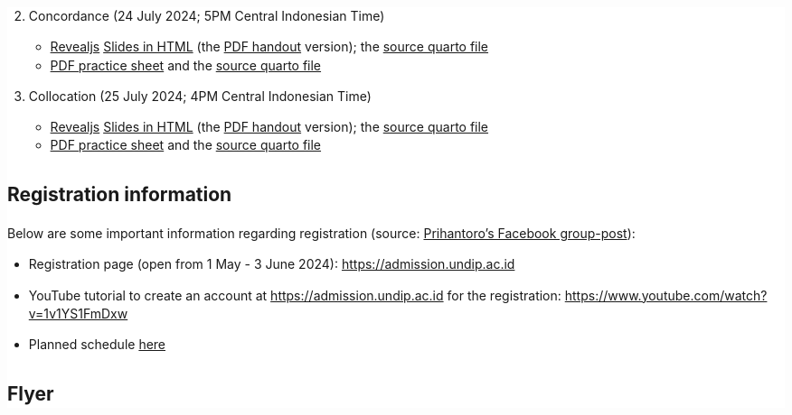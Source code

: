 2.  Concordance (24 July 2024; 5PM Central Indonesian Time)

    - [Revealjs](https://quarto.org/docs/presentations/revealjs/)
      [Slides in
      HTML](https://github.com/complexico/dipscorling2024/blob/main/02-concordance.html)
      (the [PDF
      handout](https://github.com/complexico/dipscorling2024/blob/main/02-concordance.pdf)
      version); the [source quarto
      file](https://github.com/complexico/dipscorling2024/blob/main/02-concordance.qmd)
    - [PDF practice
      sheet](https://github.com/complexico/dipscorling2024/blob/main/02-practice.pdf)
      and the [source quarto
      file](https://github.com/complexico/dipscorling2024/blob/main/02-practice.qmd)

3.  Collocation (25 July 2024; 4PM Central Indonesian Time)

    - [Revealjs](https://quarto.org/docs/presentations/revealjs/)
      [Slides in
      HTML](https://github.com/complexico/dipscorling2024/blob/main/03-collocation.html)
      (the [PDF
      handout](https://github.com/complexico/dipscorling2024/blob/main/03-collocation.pdf)
      version); the [source quarto
      file](https://github.com/complexico/dipscorling2024/blob/main/03-collocation.qmd)
    - [PDF practice
      sheet](https://github.com/complexico/dipscorling2024/blob/main/03-practice.pdf)
      and the [source quarto
      file](https://github.com/complexico/dipscorling2024/blob/main/03-practice.qmd)

## Registration information

Below are some important information regarding registration (source:
[Prihantoro’s Facebook
group-post](https://www.facebook.com/groups/471206953085498/permalink/2325617937644381/)):

- Registration page (open from 1 May - 3 June 2024):
  <https://admission.undip.ac.id>

- YouTube tutorial to create an account at
  <https://admission.undip.ac.id> for the registration:
  <https://www.youtube.com/watch?v=1v1YS1FmDxw>

- Planned schedule
  [here](https://docs.google.com/document/d/1KQHpSOUkBb7DDr_VB1XMvGZ8zUulzJvwF0to2l-ZhFA/mobilebasic?)

## Flyer
